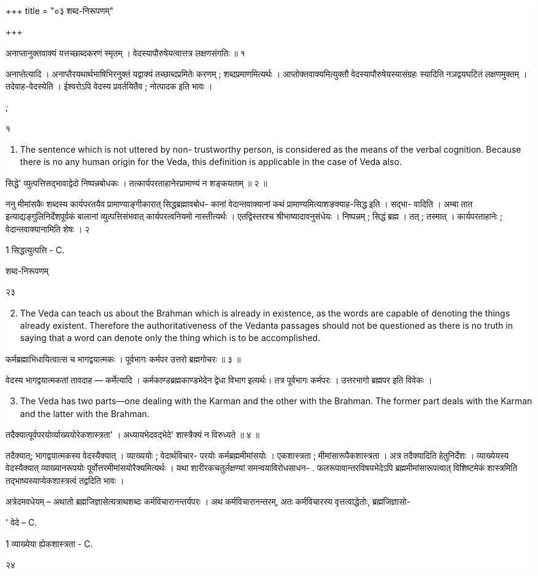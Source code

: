 +++
title = "०३ शब्द-निरूपणम्"

+++

अनाप्तानुक्तवाक्यं यत्तच्छाब्दकरणं स्मृतम् । वेदस्यापौरुषेयत्वात्तत्र लक्षणसंगतिः ॥ १ 

अनाप्तेत्यादि । अनाप्तैरयथार्थभाषिभिरनुक्तं यद्वाक्यं तच्छाब्दप्रमितेः करणम् ; शब्दप्रमाणमित्यर्थः । आप्तोक्तवाक्यमित्युक्तौ वेदस्यापौरुषेयस्यासंग्रहः स्यादिति नञद्वयघटितं लक्षणमुक्तम् । तदेवाह-वेदस्येति । ईश्वरोऽपि वेदस्य प्रवर्तयितैव ; नोत्पादक इति भावः । 

; 

१ 

1. The sentence which is not uttered by non- trustworthy person, is considered as the means of the verbal cognition. Because there is no any human origin for the Veda, this definition is applicable in the case of Veda also. 

सिद्धे' व्युत्पत्तिसद्भावाद्वेदो निष्पन्नबोधकः । तत्कार्यपरताहानेरप्रामाण्यं न शङ्कयताम् ॥ २ ॥ 

ननु मीमांसकैः शब्दस्य कार्यपरतयैव प्रामाण्याङ्गीकारात् सिद्धब्रह्मावबोध- कानां वेदान्तवाक्यानां कथं प्रामाण्यमित्याशङक्याह-सिद्ध इति । सद्भा- वादिति । अम्बा तात इत्याद्यङ्गुलिनिर्देशपूर्वकं बालानां व्युत्पत्तिसंभवात् कार्यपरत्वनियमो नास्तीत्यर्थः । एतद्विस्तरश्च श्रीभाष्यादावनुसंधेयः । निष्पन्नम् ; सिद्धं ब्रह्म । तत् ; तस्मात् । कार्यपरताहानेः ; वेदान्तवाक्यानामिति शेषः । २ 

1 सिद्धत्युत्पत्ति - C. 

शब्द-निरूपणम् 

२३ 

2. The Veda can teach us about the Brahman which is already in existence, as the words are capable of denoting the things already existent. Therefore the authoritativeness of the Vedanta passages should not be questioned as there is no truth in saying that a word can denote only the thing which is to be accomplished. 

कर्मब्रह्माभिधायित्वात्स च भागद्वयात्मकः । पूर्वभागः कर्मपर उत्तरो ब्रह्मगोचरः ॥ ३ ॥ 

वेदस्य भागद्वयात्मकतां तावदाह — कर्मेत्यादि । कर्मकाण्डब्रह्मकाण्डभेदेन द्वेधा विभाग इत्यर्थः। तत्र पूर्वभागः कर्मपरः । उत्तरभागो ब्रह्मपर इति विवेकः । 

3. The Veda has two parts—one dealing with the Karman and the other with the Brahman. The former part deals with the Karman and the latter with the Brahman. 

तदैक्यात्पूर्वपरयोर्व्याख्ययोरेकशास्त्रता' । अध्यायभेदवद्भेदे' शास्त्रैक्यं न विरुध्यते ॥ ४ ॥ 

तदैक्यात्; भागद्वयात्मकस्य वेदस्यैक्यात् । व्याख्ययोः ; वेदार्थविचार- परयोः कर्मब्रह्ममीमांसयोः । एकशास्त्रता ; मीमांसारूपैकशास्त्रता । अत्र तदैक्यादिति हेतुनिर्देशः । व्याख्येयस्य वेदस्यैक्यात् व्याख्यानरूपयोः पूर्वोत्तरमीमांसयोरैक्यमित्यर्थः । यथा शारीरकचतुर्लक्षण्यां समन्वयाविरोधसाधन- . फलरूपावान्तरविषयभेदेऽपि ब्रह्ममीमांसारूपत्वात् विशिष्टमेकं शास्त्रमिति तद्भाष्यस्याप्येकशास्त्रत्वं तद्वदिति भावः । 

अत्रेदमवधेयम् – अथातो ब्रह्मजिज्ञासेत्यत्राथशब्दः कर्मविचारानन्तर्यपरः । अथ कर्मविचारानन्तरम्, अतः कर्मविचारस्य वृत्तत्वाद्धेतोः, ब्रह्मजिज्ञासो- 

' वेदे – C. 

1 व्याख्येया ह्येकशास्त्रता - C. 

२४ 
